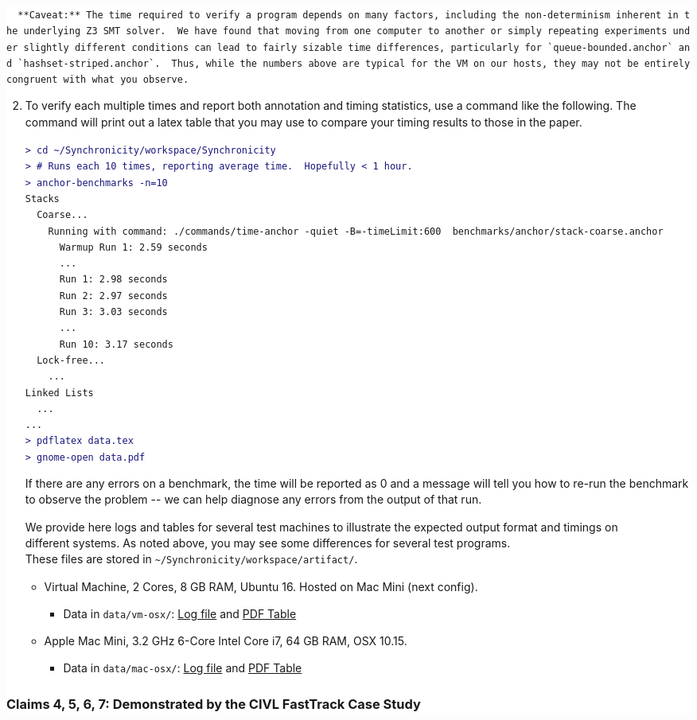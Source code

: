       **Caveat:** The time required to verify a program depends on many factors, including the non-determinism inherent in the underlying Z3 SMT solver.  We have found that moving from one computer to another or simply repeating experiments under slightly different conditions can lead to fairly sizable time differences, particularly for `queue-bounded.anchor` and `hashset-striped.anchor`.  Thus, while the numbers above are typical for the VM on our hosts, they may not be entirely congruent with what you observe.


  2. To verify each multiple times and report both annotation and timing statistics, use a command like the following.  The command
  will print out a latex table that you may use to compare your timing results to those in the paper.

      ```diff
      > cd ~/Synchronicity/workspace/Synchronicity
      > # Runs each 10 times, reporting average time.  Hopefully < 1 hour.
      > anchor-benchmarks -n=10
      Stacks
        Coarse...
          Running with command: ./commands/time-anchor -quiet -B=-timeLimit:600  benchmarks/anchor/stack-coarse.anchor
            Warmup Run 1: 2.59 seconds
            ...
            Run 1: 2.98 seconds
            Run 2: 2.97 seconds
            Run 3: 3.03 seconds
            ...
            Run 10: 3.17 seconds
        Lock-free...
          ...
      Linked Lists
        ...
      ...
      > pdflatex data.tex
      > gnome-open data.pdf
      ```

      If there are any errors on a benchmark,
      the time will be reported as 0 and a message will tell you how to re-run the benchmark to observe the problem -- we can help diagnose
      any errors from the output of that run.  
 
      We provide here logs and tables for several test machines to illustrate the expected output format and timings on  
      different systems.  As noted above, you may see some differences for several test programs.  
      These files are stored in `~/Synchronicity/workspace/artifact/`.

      * Virtual Machine, 2 Cores, 8 GB RAM, Ubuntu 16.  Hosted on Mac Mini (next config).
        - Data in `data/vm-osx/`: [Log file](data/vm-osx/log.txt) and [PDF Table](data/vm-osx/data.pdf)

      * Apple Mac Mini, 3.2 GHz 6-Core Intel Core i7, 64 GB RAM, OSX 10.15.
        - Data in `data/mac-osx/`: [Log file](data/mac-osx/log.txt) and [PDF Table](data/mac-osx/data.pdf)


### Claims 4, 5, 6, 7: Demonstrated by the CIVL FastTrack Case Study
